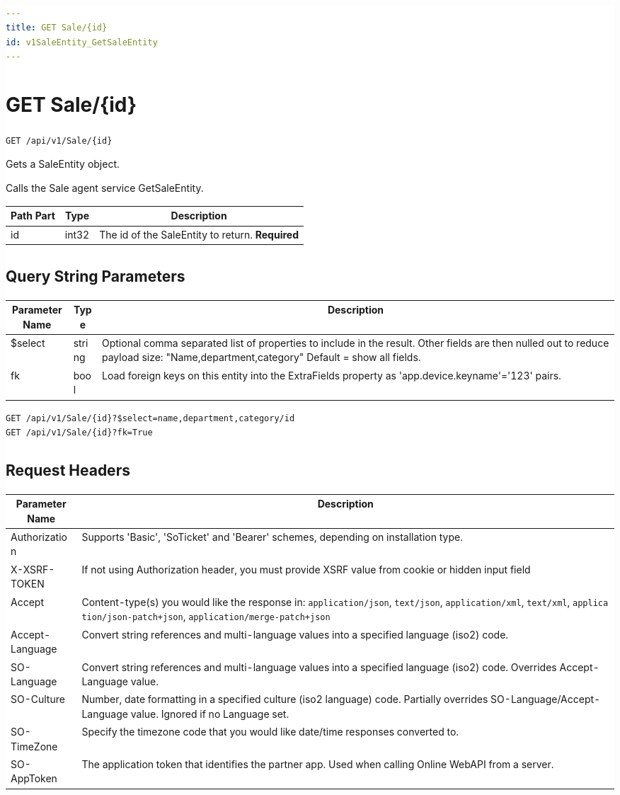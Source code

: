 ```yaml
---
title: GET Sale/{id}
id: v1SaleEntity_GetSaleEntity
---
```


# GET Sale/{id}

```http
GET /api/v1/Sale/{id}
```

Gets a SaleEntity object.

Calls the Sale agent service GetSaleEntity.




| Path Part | Type | Description |
|-----------|------|-------------|
| id | int32 | The id of the SaleEntity to return. **Required** |


## Query String Parameters

| Parameter Name | Type |  Description |
|----------------|------|--------------|
| $select | string |  Optional comma separated list of properties to include in the result. Other fields are then nulled out to reduce payload size: "Name,department,category" Default = show all fields. |
| fk | bool |  Load foreign keys on this entity into the ExtraFields property as 'app.device.keyname'='123' pairs. |

```http
GET /api/v1/Sale/{id}?$select=name,department,category/id
GET /api/v1/Sale/{id}?fk=True
```


## Request Headers

| Parameter Name | Description |
|----------------|-------------|
| Authorization  | Supports 'Basic', 'SoTicket' and 'Bearer' schemes, depending on installation type. |
| X-XSRF-TOKEN   | If not using Authorization header, you must provide XSRF value from cookie or hidden input field |
| Accept         | Content-type(s) you would like the response in: `application/json`, `text/json`, `application/xml`, `text/xml`, `application/json-patch+json`, `application/merge-patch+json` |
| Accept-Language | Convert string references and multi-language values into a specified language (iso2) code. |
| SO-Language | Convert string references and multi-language values into a specified language (iso2) code. Overrides Accept-Language value. |
| SO-Culture | Number, date formatting in a specified culture (iso2 language) code. Partially overrides SO-Language/Accept-Language value. Ignored if no Language set. |
| SO-TimeZone | Specify the timezone code that you would like date/time responses converted to. |
| SO-AppToken | The application token that identifies the partner app. Used when calling Online WebAPI from a server. |
